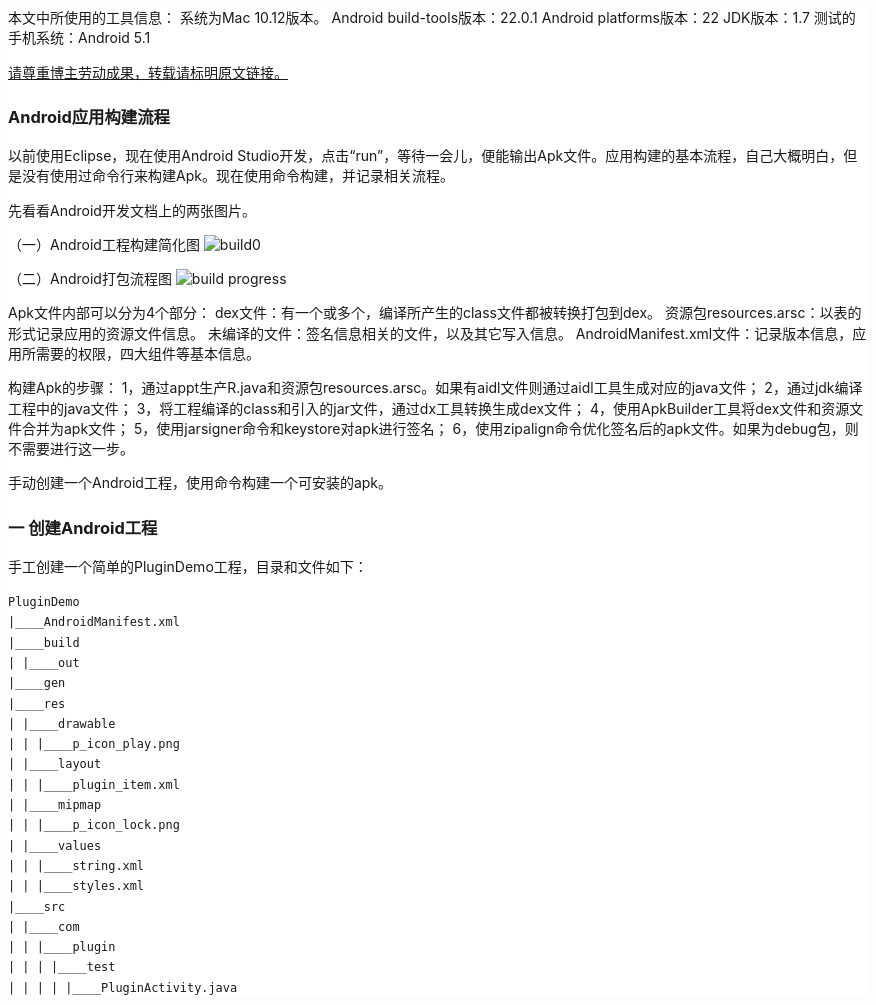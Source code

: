
本文中所使用的工具信息：
系统为Mac 10.12版本。
Android build-tools版本：22.0.1
Android platforms版本：22
JDK版本：1.7
测试的手机系统：Android 5.1

[请尊重博主劳动成果，转载请标明原文链接。](http://blog.csdn.net/hwliu51/article/details/76945265)

### Android应用构建流程

以前使用Eclipse，现在使用Android Studio开发，点击“run”，等待一会儿，便能输出Apk文件。应用构建的基本流程，自己大概明白，但是没有使用过命令行来构建Apk。现在使用命令构建，并记录相关流程。

先看看Android开发文档上的两张图片。

（一）Android工程构建简化图
![build0](http://img.blog.csdn.net/20170804103238900?watermark/2/text/aHR0cDovL2Jsb2cuY3Nkbi5uZXQvaHdsaXU1MQ==/font/5a6L5L2T/fontsize/400/fill/I0JBQkFCMA==/dissolve/70/gravity/SouthEast)

（二）Android打包流程图
![build progress](http://img.blog.csdn.net/20170804103327668?watermark/2/text/aHR0cDovL2Jsb2cuY3Nkbi5uZXQvaHdsaXU1MQ==/font/5a6L5L2T/fontsize/400/fill/I0JBQkFCMA==/dissolve/70/gravity/SouthEast)

Apk文件内部可以分为4个部分：
dex文件：有一个或多个，编译所产生的class文件都被转换打包到dex。
资源包resources.arsc：以表的形式记录应用的资源文件信息。
未编译的文件：签名信息相关的文件，以及其它写入信息。
AndroidManifest.xml文件：记录版本信息，应用所需要的权限，四大组件等基本信息。

构建Apk的步骤：
1，通过appt生产R.java和资源包resources.arsc。如果有aidl文件则通过aidl工具生成对应的java文件；
2，通过jdk编译工程中的java文件；
3，将工程编译的class和引入的jar文件，通过dx工具转换生成dex文件；
4，使用ApkBuilder工具将dex文件和资源文件合并为apk文件；
5，使用jarsigner命令和keystore对apk进行签名；
6，使用zipalign命令优化签名后的apk文件。如果为debug包，则不需要进行这一步。

手动创建一个Android工程，使用命令构建一个可安装的apk。

### 一 创建Android工程

手工创建一个简单的PluginDemo工程，目录和文件如下：
```
PluginDemo
|____AndroidManifest.xml
|____build
| |____out
|____gen
|____res
| |____drawable
| | |____p_icon_play.png
| |____layout
| | |____plugin_item.xml
| |____mipmap
| | |____p_icon_lock.png
| |____values
| | |____string.xml
| | |____styles.xml
|____src
| |____com
| | |____plugin
| | | |____test
| | | | |____PluginActivity.java
```

